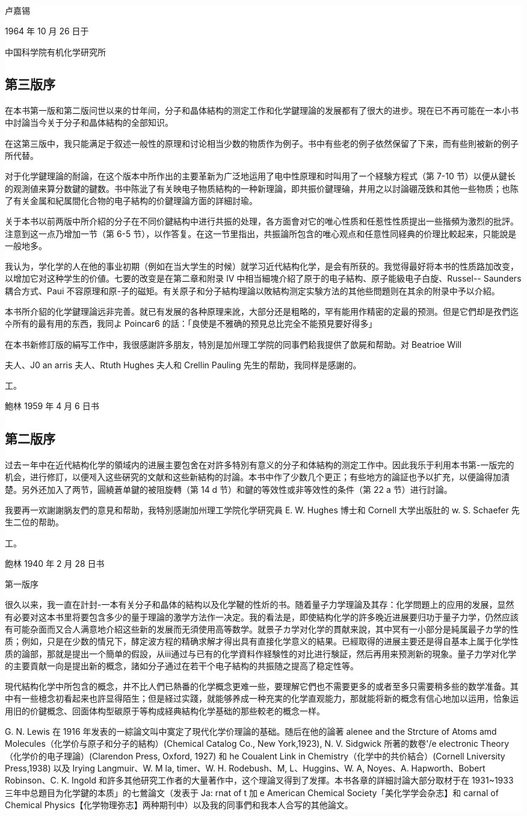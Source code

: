卢嘉锡

1964 年 10 月 26 日于

中国科学院有机化学研究所

## 第三版序

在本书第一版和第二版问世以来的廿年间，分子和晶体結构的测定工作和化学鍵理論的发展都有了很大的进步。現在已不再可能在一本小书中討論当今关于分子和晶体結构的全部知识。

在这第三版中，我只能满足于叙述一般性的原理和讨论相当少数的物质作为例子。书中有些老的例子依然保留了下来，而有些則被新的例子所代替。







对于化学鍵理論的耐論，在这个版本中所作出的主要革新为广泛地运用了电中性原理和时叫用了ー个経験方程式（第 7-10 节）以便从鍵长的观測値来算分数鍵的鍵数。书中陈泚了有关映电子物质結构的一种新理論，即共振价鍵理碖，井用之以討論硼茂鉄和其他一些物质；也陈了有关金属和紀属間化合物的电子結构的价鍵理論方面的詳細討瑜。

关于本书以前两版中所介紹的分子在不同价鍵結构中进行共振的处理，各方面會对它的唯心性质和任惹性性质提出一些揩頻为激烈的批評。注意到这一点乃增加一节（第 6-5 节），以作答复。在这一节里指出，共振論所包含的唯心观点和任意性同経典的价理比較起来，只能說是一般地多。

我认为，学化学的人在他的事业初期（例如在当大学生的时候）就学习近代結构化学，是会有所获的。我觉得最好将本书的性质路加改变，以增加它对这种学生的价値。七要的改变是在第二章和附录 IV 中相当細塊介紹了原于的电子結构、原子能級电子白旋、Russel-- Saunders 耦合方式、Paui 不容原理和原-子的磁矩。有关原子和分子結构理論以敗結构测定实験方法的其他些問題则在其余的附录中予以介紹。

本书所介貂的化学鍵理論远非完善。就已有发展的各种原理来訛，大部分还是粗略的，罕有能用作精密的定最的预测。但是它們却是孜們迄수所有的最有用的东西，我同よ Poincar6 的話：「良使是不雅确的预見总比完全不能預見要好得多」

在本书新修訂版的絹写工作中，我很感謝許多朋友，特別是加州理工学院的同事們耠我提供了歆屍和帮助。对 Beatrioe Will

夫人、J0 an arris 夫人、Rtuth Hughes 夫人和 Crellin Pauling 先生的帮助，我同样是感謝的。

工。

鮑林 1959 年 4 月 6 日书

## 第二版序

过去ー年中在近代結构化学的領域内的进展主要包舍在对許多特別有意义的分子和体結构的测定工作中。因此我乐于利用本书第-一版完的机会，进行修訂，以便제入这些硏究的文献和这些新結构的討論。本书中作了少数几个更正；有些地方的論証也予以扩充，以便論得加漬楚。另外还加入了两节，圓繞蒼单鍵的被阻旋轉（第 14 d 节）和鍵的等效性或非等效性的条件（第 22 a 节）进行討論。

我要再一欢謝謝脶友們的意見和帮助，我特別感謝加州理工学院化学研究員 E. W. Hughes 博士和 Cornell 大学出版肚的 w. S. Schaefer 先生二位的帮助。

工。

飽林 1940 年 2 月 28 日书

第一版序

很久以来，我一直在計封-一本有关分子和晶体的結构以及化学鞬的性炘的书。随着量子力学理論及其存：化学問題上的应用的发展，显然有必要对这本书里将要包含多少的量于理論的激学方法作一决定。我的看法是，即使結构化学的許多晚近进展要归功于量子力学，仍然应該有可能杂面而又合人满意地介紹这些新的发展而无須使用高等数学。就景子カ学对化学的貫献来說，其中冥有一小部分是純属最子カ学的性质；例如，只是在少数的情兄下，酵定波方程的精确求解才得出具有直接化学意义的結果。已經取得的进展主要还是得自基本上属于化学性质的論部，那就是提出一个簡单的假設，从ⅲ通过与已有的化学資料作経験性的对比进行験証，然后再用来预測新的現象。量子力学对化学的主要貢献一向是提出新的概念，諸如分子通过在若干个电子結构的共振随之提高了稳定性等。

現代結构化学中所包含的概念，井不比人們已熱番的化学概念更难一些，要理解它們也不需要更多的或者至多只需要稍多些的数学准备。其中有一些檍念初看起来也許显得陌生；但是経过实踐，就能够养成一种充実的化学直观能力，那就能将新的概念有信心地加以运用，恰象运用旧的价鍵概念、回面体构型碳原于等构成経典結构化学基础的那些較老的概念一样。

G. N. Lewis 在 1916 年发表的一綜論文叫中寞定了現代化学价理論的基础。随后在他的論著 alenee and the Strcture of Atoms amd Molecules（化学价与原子和分子的結构）(Chemical Catalog Co., New York,1923), N. V. Sidgwick 所著的数卷'/e electronic Theory（化学价的电子理論）(Clarendon Press, Oxford, 1927) 和 he Coualent Link in Chemistry（化学中的共价結合）(Cornell Lniversity Press,1938) 以及 Irying Langmuir、W. M la, timer、W. H. Rodebush、M, L、Huggins、W. A, Noyes、A. Hapworth、Bobert Robinson、C. K. Ingold 和許多其他研究工作者的大量著作中，这个理論叉得到了发揮。本书各章的詳細討論大部分取材于在 1931~1933 三年中总題目为化学鍵的本质」的七鶯論文（发表于 Ja: rnat of t 加 e American Chemical Society「美化学学会杂志】和 carnal of Chemical Physics【化学物理弥志】两种期刊中）以及我的同事們和我本人合写的其他論文。

